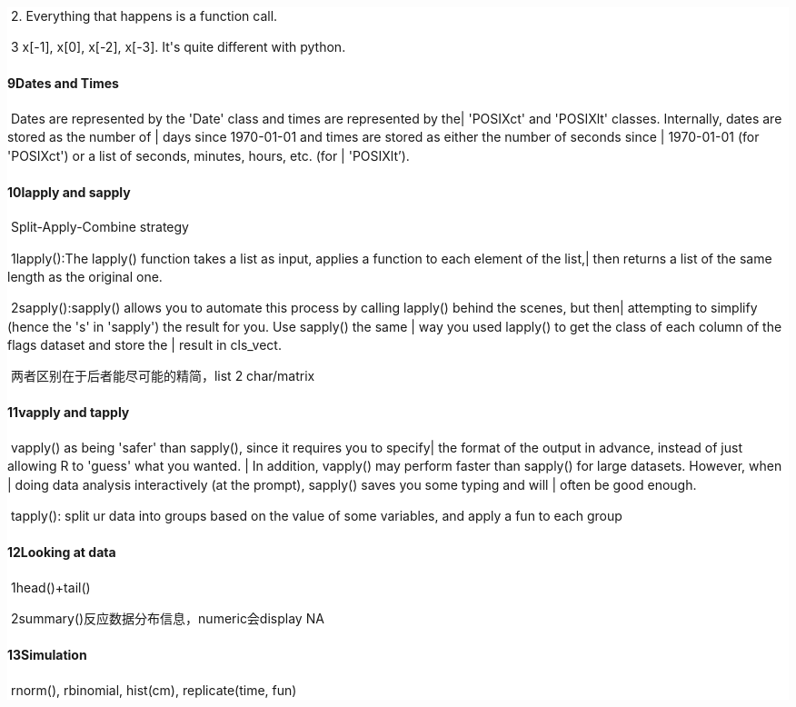 ​       2. Everything that happens is a function call.

​       3 x[-1], x[0], x[-2], x[-3]. It's quite different with python.

####  9Dates and Times

​     Dates are represented by the 'Date' class and times are represented by the| 'POSIXct' and 'POSIXlt' classes. Internally, dates are stored as the number of | days since 1970-01-01 and times are stored as either the number of seconds since | 1970-01-01 (for 'POSIXct') or a list of seconds, minutes, hours, etc. (for | 'POSIXlt’).

#### 10lapply and sapply

​     Split-Apply-Combine strategy

​     1lapply():The lapply() function takes a list as input, applies a function to each element of the list,| then returns a list of the same length as the original one.

​     2sapply():sapply() allows you to automate this process by calling lapply() behind the scenes, but then| attempting to simplify (hence the 's' in 'sapply') the result for you. Use sapply() the same | way you used lapply() to get the class of each column of the flags dataset and store the | result in cls_vect.

​     两者区别在于后者能尽可能的精简，list 2 char/matrix

#### 11vapply and tapply

​     vapply() as being 'safer' than sapply(), since it requires you to specify| the format of the output in advance, instead of just allowing R to 'guess' what you wanted. | In addition, vapply() may perform faster than sapply() for large datasets. However, when | doing data analysis interactively (at the prompt), sapply() saves you some typing and will | often be good enough.

​     tapply(): split ur data into groups based on the value of some variables, and apply a fun to each group

#### 12Looking at data

​     1head()+tail()

​     2summary()反应数据分布信息，numeric会display NA

#### 13Simulation

​     rnorm(), rbinomial, hist(cm), replicate(time, fun)